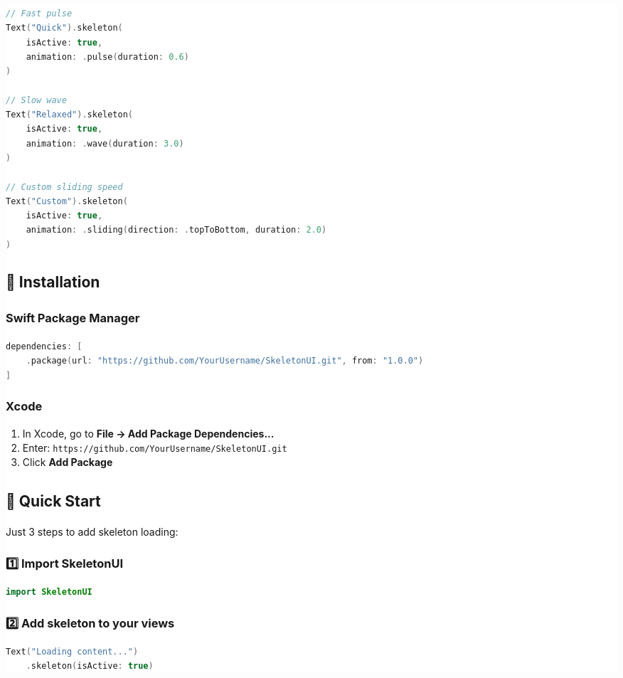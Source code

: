 ```swift
// Fast pulse
Text("Quick").skeleton(
    isActive: true,
    animation: .pulse(duration: 0.6)
)

// Slow wave
Text("Relaxed").skeleton(
    isActive: true,
    animation: .wave(duration: 3.0)
)

// Custom sliding speed
Text("Custom").skeleton(
    isActive: true,
    animation: .sliding(direction: .topToBottom, duration: 2.0)
)
```

## 📲 Installation

### Swift Package Manager

```swift
dependencies: [
    .package(url: "https://github.com/YourUsername/SkeletonUI.git", from: "1.0.0")
]
```

### Xcode

1. In Xcode, go to **File → Add Package Dependencies...**
2. Enter: `https://github.com/YourUsername/SkeletonUI.git`
3. Click **Add Package**

## 🚀 Quick Start

Just 3 steps to add skeleton loading:

### 1️⃣ Import SkeletonUI

```swift
import SkeletonUI
```

### 2️⃣ Add skeleton to your views

```swift
Text("Loading content...")
    .skeleton(isActive: true)
```
